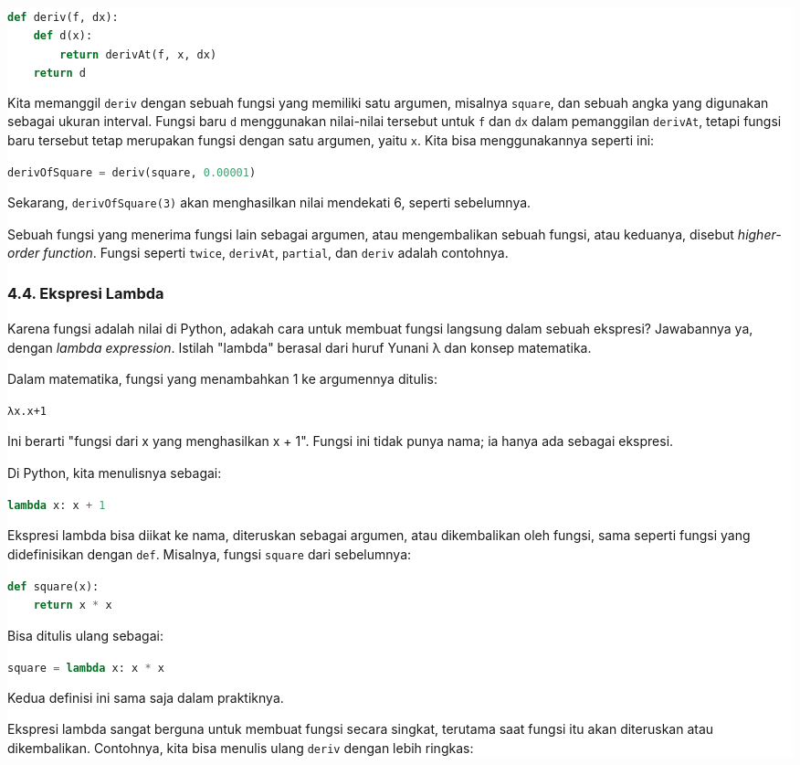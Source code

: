 ```python
def deriv(f, dx):
    def d(x):
        return derivAt(f, x, dx)
    return d
```

Kita memanggil `deriv` dengan sebuah fungsi yang memiliki satu argumen, misalnya `square`, dan sebuah angka yang digunakan sebagai ukuran interval. Fungsi baru `d` menggunakan nilai-nilai tersebut untuk `f` dan `dx` dalam pemanggilan `derivAt`, tetapi fungsi baru tersebut tetap merupakan fungsi dengan satu argumen, yaitu `x`. Kita bisa menggunakannya seperti ini:

```python
derivOfSquare = deriv(square, 0.00001)
```

Sekarang, `derivOfSquare(3)` akan menghasilkan nilai mendekati 6, seperti sebelumnya.

Sebuah fungsi yang menerima fungsi lain sebagai argumen, atau mengembalikan sebuah fungsi, atau keduanya, disebut *higher-order function*. Fungsi seperti `twice`, `derivAt`, `partial`, dan `deriv` adalah contohnya.

### 4.4. Ekspresi Lambda

Karena fungsi adalah nilai di Python, adakah cara untuk membuat fungsi langsung dalam sebuah ekspresi? Jawabannya ya, dengan *lambda expression*. Istilah "lambda" berasal dari huruf Yunani λ dan konsep matematika.

Dalam matematika, fungsi yang menambahkan 1 ke argumennya ditulis:

```
λx.x+1
```

Ini berarti "fungsi dari x yang menghasilkan x + 1". Fungsi ini tidak punya nama; ia hanya ada sebagai ekspresi.

Di Python, kita menulisnya sebagai:

```python
lambda x: x + 1
```

Ekspresi lambda bisa diikat ke nama, diteruskan sebagai argumen, atau dikembalikan oleh fungsi, sama seperti fungsi yang didefinisikan dengan `def`. Misalnya, fungsi `square` dari sebelumnya:

```python
def square(x):
    return x * x
```

Bisa ditulis ulang sebagai:

```python
square = lambda x: x * x
```

Kedua definisi ini sama saja dalam praktiknya.

Ekspresi lambda sangat berguna untuk membuat fungsi secara singkat, terutama saat fungsi itu akan diteruskan atau dikembalikan. Contohnya, kita bisa menulis ulang `deriv` dengan lebih ringkas:
